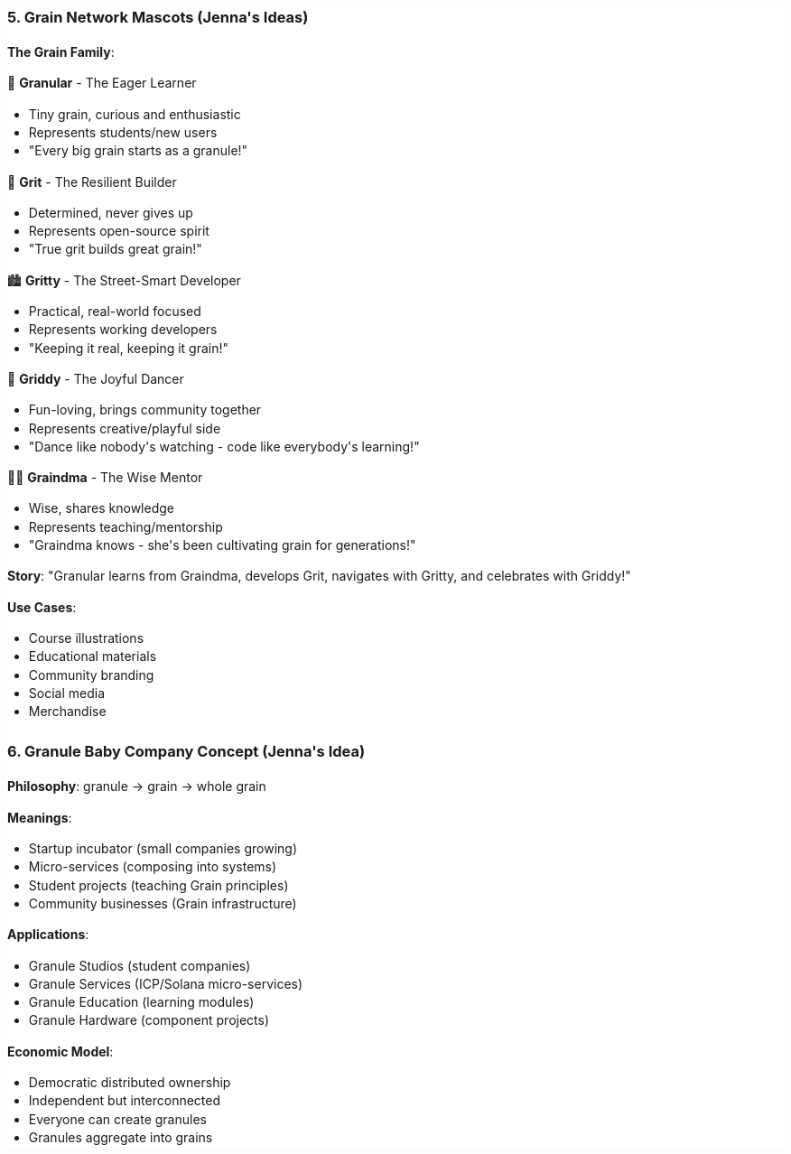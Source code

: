 ### 5. **Grain Network Mascots (Jenna's Ideas)**

**The Grain Family**:

🌾 **Granular** - The Eager Learner
- Tiny grain, curious and enthusiastic
- Represents students/new users
- "Every big grain starts as a granule!"

💪 **Grit** - The Resilient Builder
- Determined, never gives up
- Represents open-source spirit
- "True grit builds great grain!"

🏙️ **Gritty** - The Street-Smart Developer
- Practical, real-world focused
- Represents working developers
- "Keeping it real, keeping it grain!"

💃 **Griddy** - The Joyful Dancer
- Fun-loving, brings community together
- Represents creative/playful side
- "Dance like nobody's watching - code like everybody's learning!"

👵🌾 **Graindma** - The Wise Mentor
- Wise, shares knowledge
- Represents teaching/mentorship
- "Graindma knows - she's been cultivating grain for generations!"

**Story**: "Granular learns from Graindma, develops Grit, navigates with Gritty, and celebrates with Griddy!"

**Use Cases**:
- Course illustrations
- Educational materials
- Community branding
- Social media
- Merchandise

### 6. **Granule Baby Company Concept (Jenna's Idea)**

**Philosophy**: granule → grain → whole grain

**Meanings**:
- Startup incubator (small companies growing)
- Micro-services (composing into systems)
- Student projects (teaching Grain principles)
- Community businesses (Grain infrastructure)

**Applications**:
- Granule Studios (student companies)
- Granule Services (ICP/Solana micro-services)
- Granule Education (learning modules)
- Granule Hardware (component projects)

**Economic Model**:
- Democratic distributed ownership
- Independent but interconnected
- Everyone can create granules
- Granules aggregate into grains
